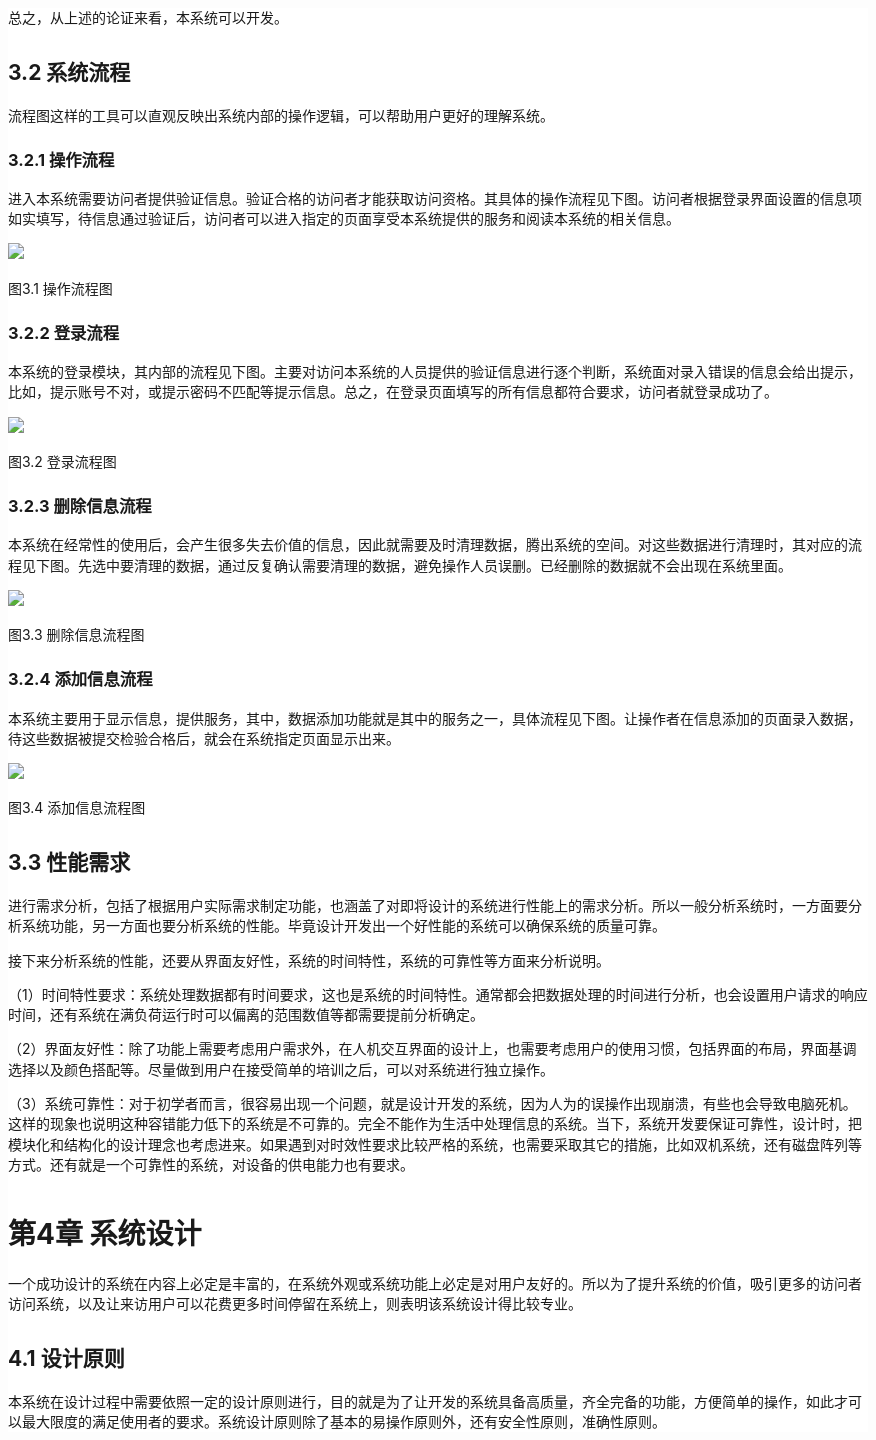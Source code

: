 总之，从上述的论证来看，本系统可以开发。
## 3.2 系统流程
流程图这样的工具可以直观反映出系统内部的操作逻辑，可以帮助用户更好的理解系统。
### 3.2.1 操作流程
进入本系统需要访问者提供验证信息。验证合格的访问者才能获取访问资格。其具体的操作流程见下图。访问者根据登录界面设置的信息项如实填写，待信息通过验证后，访问者可以进入指定的页面享受本系统提供的服务和阅读本系统的相关信息。

![](/images/0300stringboot/0364springboot/blog.001.png)

图3.1 操作流程图
### 3.2.2 登录流程
本系统的登录模块，其内部的流程见下图。主要对访问本系统的人员提供的验证信息进行逐个判断，系统面对录入错误的信息会给出提示，比如，提示账号不对，或提示密码不匹配等提示信息。总之，在登录页面填写的所有信息都符合要求，访问者就登录成功了。

![](/images/0300stringboot/0364springboot/blog.002.png)

图3.2 登录流程图
### 3.2.3 删除信息流程
本系统在经常性的使用后，会产生很多失去价值的信息，因此就需要及时清理数据，腾出系统的空间。对这些数据进行清理时，其对应的流程见下图。先选中要清理的数据，通过反复确认需要清理的数据，避免操作人员误删。已经删除的数据就不会出现在系统里面。

![](/images/0300stringboot/0364springboot/blog.003.png)

图3.3 删除信息流程图
### 3.2.4 添加信息流程
本系统主要用于显示信息，提供服务，其中，数据添加功能就是其中的服务之一，具体流程见下图。让操作者在信息添加的页面录入数据，待这些数据被提交检验合格后，就会在系统指定页面显示出来。

![](/images/0300stringboot/0364springboot/blog.004.png)

图3.4 添加信息流程图
## 3.3 性能需求
进行需求分析，包括了根据用户实际需求制定功能，也涵盖了对即将设计的系统进行性能上的需求分析。所以一般分析系统时，一方面要分析系统功能，另一方面也要分析系统的性能。毕竟设计开发出一个好性能的系统可以确保系统的质量可靠。

接下来分析系统的性能，还要从界面友好性，系统的时间特性，系统的可靠性等方面来分析说明。

（1）时间特性要求：系统处理数据都有时间要求，这也是系统的时间特性。通常都会把数据处理的时间进行分析，也会设置用户请求的响应时间，还有系统在满负荷运行时可以偏离的范围数值等都需要提前分析确定。

（2）界面友好性：除了功能上需要考虑用户需求外，在人机交互界面的设计上，也需要考虑用户的使用习惯，包括界面的布局，界面基调选择以及颜色搭配等。尽量做到用户在接受简单的培训之后，可以对系统进行独立操作。

（3）系统可靠性：对于初学者而言，很容易出现一个问题，就是设计开发的系统，因为人为的误操作出现崩溃，有些也会导致电脑死机。这样的现象也说明这种容错能力低下的系统是不可靠的。完全不能作为生活中处理信息的系统。当下，系统开发要保证可靠性，设计时，把模块化和结构化的设计理念也考虑进来。如果遇到对时效性要求比较严格的系统，也需要采取其它的措施，比如双机系统，还有磁盘阵列等方式。还有就是一个可靠性的系统，对设备的供电能力也有要求。
# 第4章 系统设计
一个成功设计的系统在内容上必定是丰富的，在系统外观或系统功能上必定是对用户友好的。所以为了提升系统的价值，吸引更多的访问者访问系统，以及让来访用户可以花费更多时间停留在系统上，则表明该系统设计得比较专业。
## 4.1 设计原则
本系统在设计过程中需要依照一定的设计原则进行，目的就是为了让开发的系统具备高质量，齐全完备的功能，方便简单的操作，如此才可以最大限度的满足使用者的要求。系统设计原则除了基本的易操作原则外，还有安全性原则，准确性原则。
